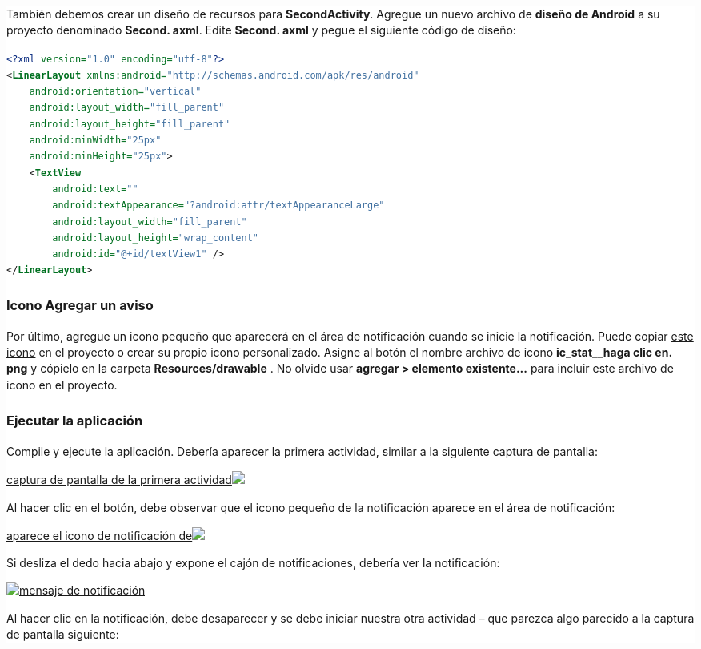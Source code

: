```csharp
```

También debemos crear un diseño de recursos para **SecondActivity**. Agregue un nuevo archivo de **diseño de Android** a su proyecto denominado **Second. axml**. Edite **Second. axml** y pegue el siguiente código de diseño:

```xml
<?xml version="1.0" encoding="utf-8"?>
<LinearLayout xmlns:android="http://schemas.android.com/apk/res/android"
    android:orientation="vertical"
    android:layout_width="fill_parent"
    android:layout_height="fill_parent"
    android:minWidth="25px"
    android:minHeight="25px">
    <TextView
        android:text=""
        android:textAppearance="?android:attr/textAppearanceLarge"
        android:layout_width="fill_parent"
        android:layout_height="wrap_content"
        android:id="@+id/textView1" />
</LinearLayout>
```

### <a name="add-a-notification-icon"></a>Icono Agregar un aviso

Por último, agregue un icono pequeño que aparecerá en el área de notificación cuando se inicie la notificación. Puede copiar [este icono](local-notifications-walkthrough-images/ic-stat-button-click.png) en el proyecto o crear su propio icono personalizado. Asigne al botón el nombre archivo de icono **ic\_stat\_\_haga clic en. png** y cópielo en la carpeta **Resources/drawable** . No olvide usar **agregar > elemento existente...** para incluir este archivo de icono en el proyecto.

### <a name="run-the-application"></a>Ejecutar la aplicación

Compile y ejecute la aplicación. Debería aparecer la primera actividad, similar a la siguiente captura de pantalla:

[captura de pantalla de la primera actividad![](local-notifications-walkthrough-images/2-start-screen-sml.png)](local-notifications-walkthrough-images/2-start-screen.png#lightbox)

Al hacer clic en el botón, debe observar que el icono pequeño de la notificación aparece en el área de notificación:

[aparece el icono de notificación de![](local-notifications-walkthrough-images/3-notification-icon-sml.png)](local-notifications-walkthrough-images/3-notification-icon.png#lightbox)

Si desliza el dedo hacia abajo y expone el cajón de notificaciones, debería ver la notificación:

[![mensaje de notificación](local-notifications-walkthrough-images/4-notifications-sml.png)](local-notifications-walkthrough-images/4-notifications.png#lightbox)

Al hacer clic en la notificación, debe desaparecer y se debe iniciar nuestra otra actividad &ndash; que parezca algo parecido a la captura de pantalla siguiente:
